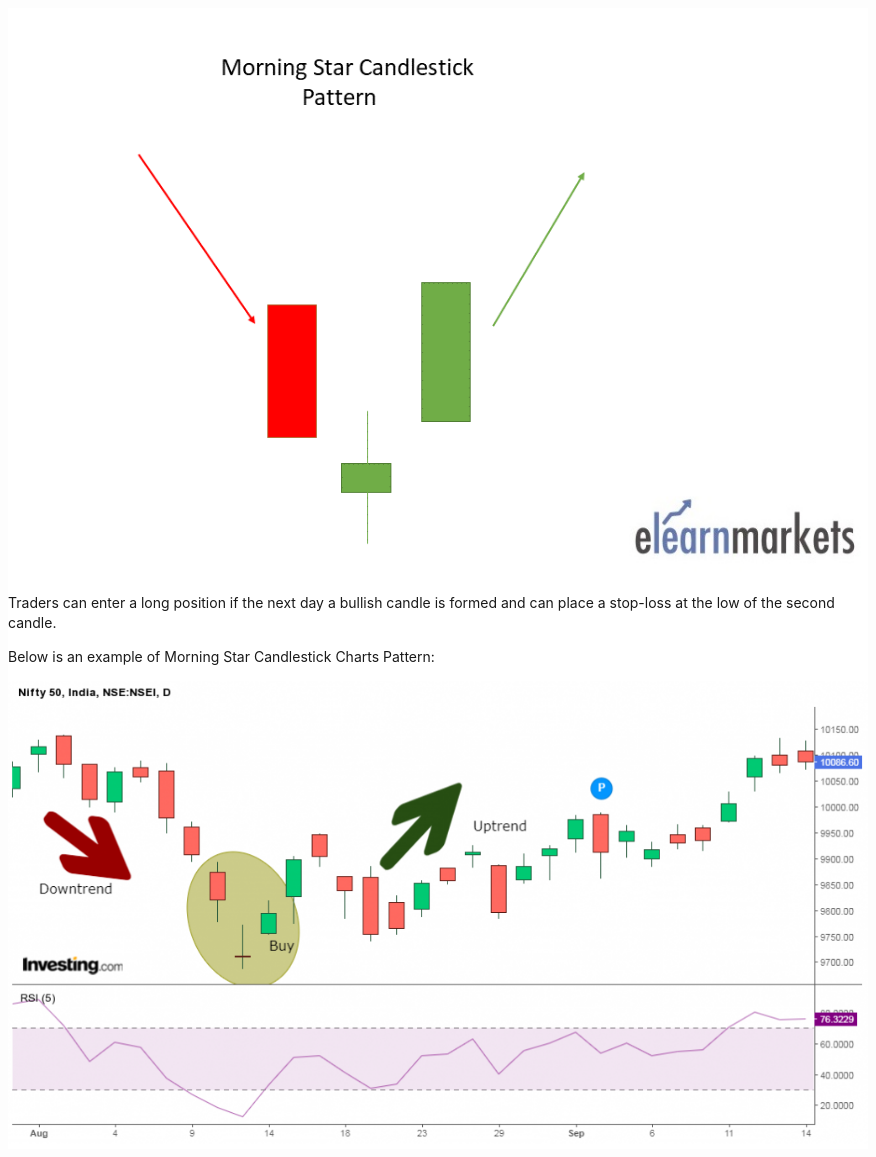 ![Morning Star](../img/patterns/patterns_bullish_morning_star.png)

Traders can enter a long position if the next day a bullish candle is formed and can place a stop-loss at the low of the second candle.

Below is an example of Morning Star Candlestick Charts Pattern:

![Morning Star Usage](../img/patterns/patterns_bullish_morning_star_usage.png)

